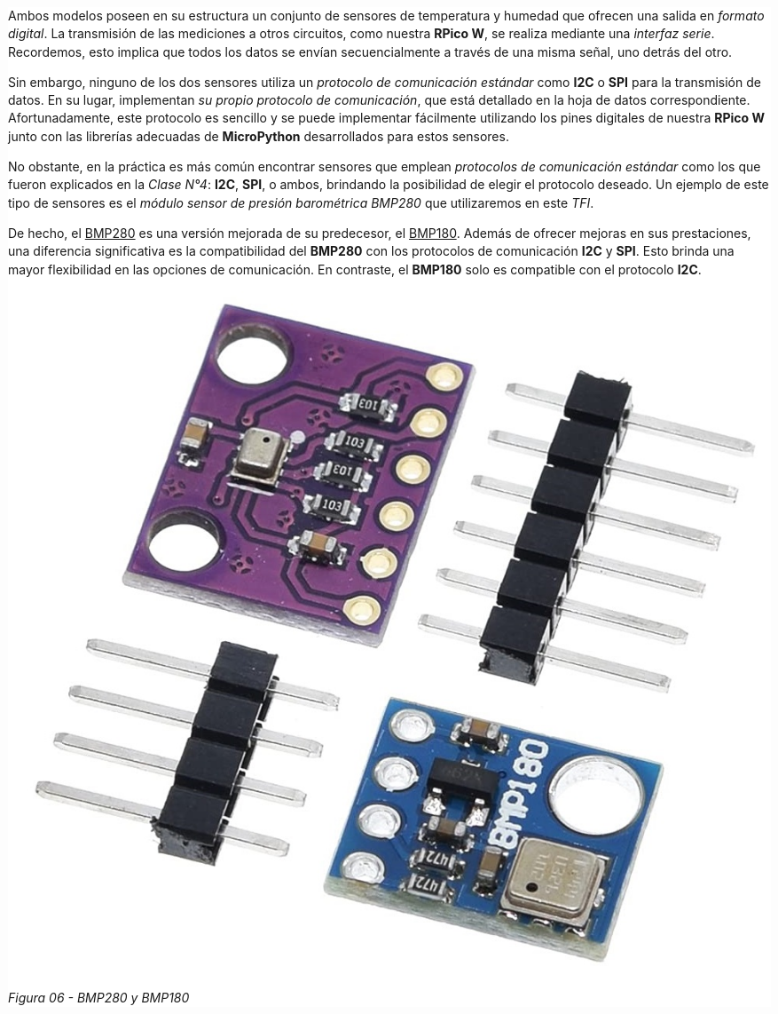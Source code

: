Ambos modelos poseen en su estructura un conjunto de sensores de temperatura y humedad que ofrecen una salida en *formato digital*. La transmisión de las mediciones a otros circuitos, como nuestra **RPico W**, se realiza mediante una *interfaz serie*. Recordemos, esto implica que todos los datos se envían secuencialmente a través de una misma señal, uno detrás del otro.

Sin embargo, ninguno de los dos sensores utiliza un *protocolo de comunicación estándar* como **I2C** o **SPI** para la transmisión de datos. En su lugar, implementan *su propio protocolo de comunicación*, que está detallado en la hoja de datos correspondiente. Afortunadamente, este protocolo es sencillo y se puede implementar fácilmente utilizando los pines digitales de nuestra **RPico W** junto con las librerías adecuadas de **MicroPython** desarrollados para estos sensores.

No obstante, en la práctica es más común encontrar sensores que emplean *protocolos de comunicación estándar* como
los que fueron explicados en la *Clase N°4*: **I2C**, **SPI**, o ambos, brindando la posibilidad de elegir el protocolo deseado. Un ejemplo de este tipo de sensores es el *módulo sensor de presión barométrica BMP280* que utilizaremos en este *TFI*.

De hecho, el [BMP280](https://www.bosch-sensortec.com/media/boschsensortec/downloads/datasheets/bst-bmp280-ds001.pdf) es una versión mejorada de su predecesor, el [BMP180](https://media.digikey.com/pdf/Data%20Sheets/Bosch/BMP180.pdf). Además de ofrecer mejoras en sus prestaciones, una diferencia significativa es la compatibilidad del **BMP280** con los protocolos de comunicación **I2C** y **SPI**. Esto brinda una mayor flexibilidad en las opciones de comunicación. En contraste, el **BMP180** solo es compatible con el protocolo **I2C**.

![Figura 06 - BMP280 y BMP180](./images/Figura06-BMP280yBMP180.jpg)  
*Figura 06 - BMP280 y BMP180*